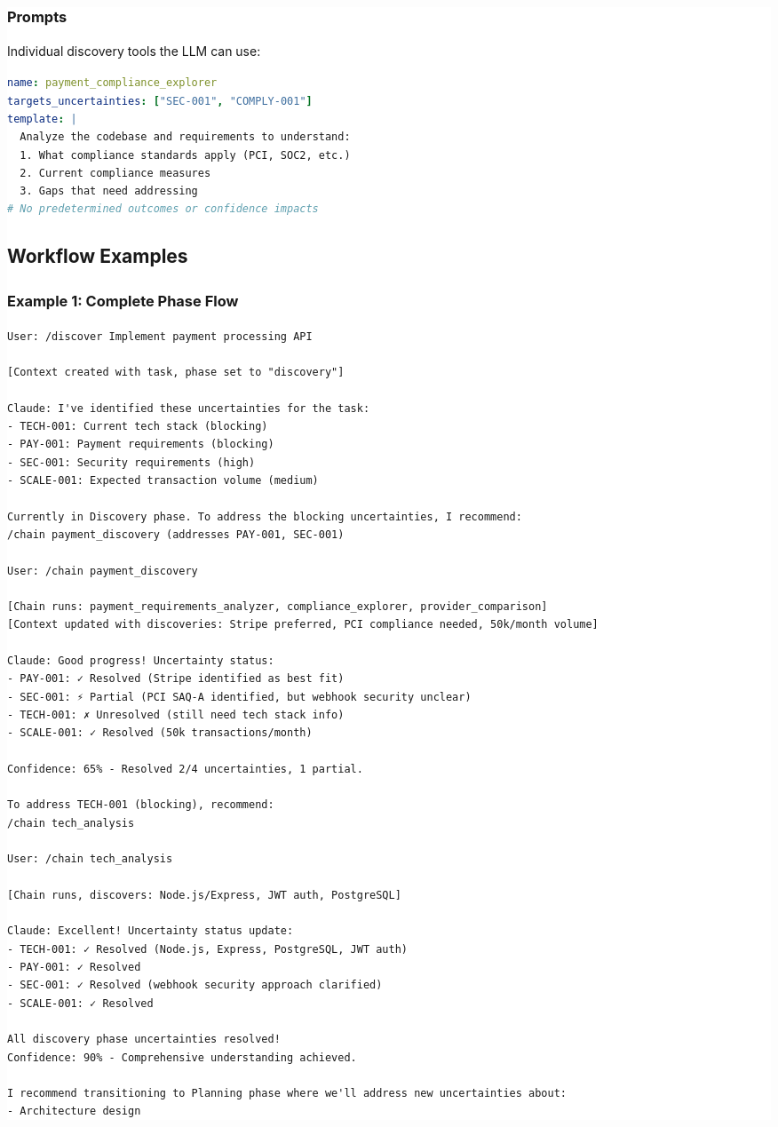 ### Prompts

Individual discovery tools the LLM can use:

```yaml
name: payment_compliance_explorer
targets_uncertainties: ["SEC-001", "COMPLY-001"]
template: |
  Analyze the codebase and requirements to understand:
  1. What compliance standards apply (PCI, SOC2, etc.)
  2. Current compliance measures
  3. Gaps that need addressing
# No predetermined outcomes or confidence impacts
```

## Workflow Examples

### Example 1: Complete Phase Flow

```
User: /discover Implement payment processing API

[Context created with task, phase set to "discovery"]

Claude: I've identified these uncertainties for the task:
- TECH-001: Current tech stack (blocking)
- PAY-001: Payment requirements (blocking)
- SEC-001: Security requirements (high)
- SCALE-001: Expected transaction volume (medium)

Currently in Discovery phase. To address the blocking uncertainties, I recommend:
/chain payment_discovery (addresses PAY-001, SEC-001)

User: /chain payment_discovery

[Chain runs: payment_requirements_analyzer, compliance_explorer, provider_comparison]
[Context updated with discoveries: Stripe preferred, PCI compliance needed, 50k/month volume]

Claude: Good progress! Uncertainty status:
- PAY-001: ✓ Resolved (Stripe identified as best fit)
- SEC-001: ⚡ Partial (PCI SAQ-A identified, but webhook security unclear)
- TECH-001: ✗ Unresolved (still need tech stack info)
- SCALE-001: ✓ Resolved (50k transactions/month)

Confidence: 65% - Resolved 2/4 uncertainties, 1 partial.

To address TECH-001 (blocking), recommend:
/chain tech_analysis

User: /chain tech_analysis  

[Chain runs, discovers: Node.js/Express, JWT auth, PostgreSQL]

Claude: Excellent! Uncertainty status update:
- TECH-001: ✓ Resolved (Node.js, Express, PostgreSQL, JWT auth)
- PAY-001: ✓ Resolved
- SEC-001: ✓ Resolved (webhook security approach clarified)
- SCALE-001: ✓ Resolved

All discovery phase uncertainties resolved!
Confidence: 90% - Comprehensive understanding achieved.

I recommend transitioning to Planning phase where we'll address new uncertainties about:
- Architecture design
```